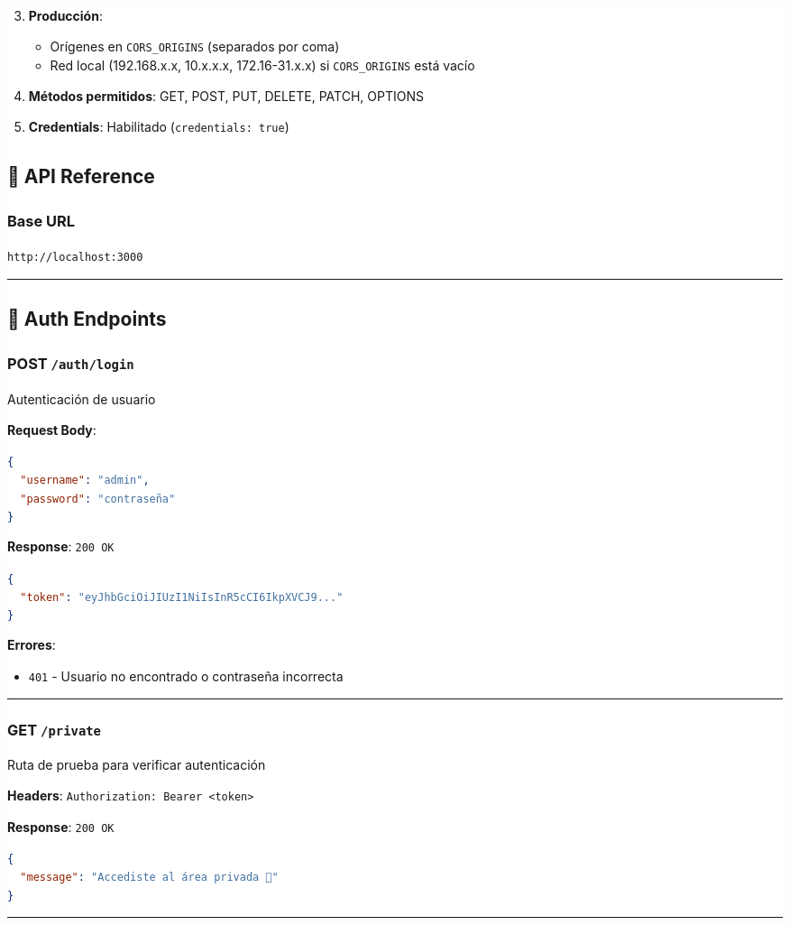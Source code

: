 3. **Producción**:
   - Orígenes en `CORS_ORIGINS` (separados por coma)
   - Red local (192.168.x.x, 10.x.x.x, 172.16-31.x.x) si `CORS_ORIGINS` está vacío

4. **Métodos permitidos**: GET, POST, PUT, DELETE, PATCH, OPTIONS
5. **Credentials**: Habilitado (`credentials: true`)

## 📡 API Reference

### Base URL
```
http://localhost:3000
```

---

## 🔑 Auth Endpoints

### POST `/auth/login`
Autenticación de usuario

**Request Body**:
```json
{
  "username": "admin",
  "password": "contraseña"
}
```

**Response**: `200 OK`
```json
{
  "token": "eyJhbGciOiJIUzI1NiIsInR5cCI6IkpXVCJ9..."
}
```

**Errores**:
- `401` - Usuario no encontrado o contraseña incorrecta

---

### GET `/private`
Ruta de prueba para verificar autenticación

**Headers**: `Authorization: Bearer <token>`

**Response**: `200 OK`
```json
{
  "message": "Accediste al área privada 🚀"
}
```

---
